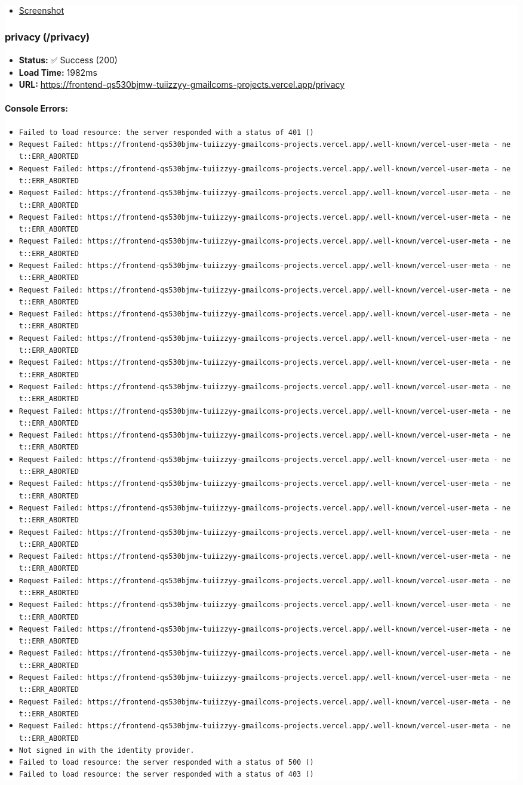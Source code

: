 
- [Screenshot](/reports/screenshots/frontend-test-2025-06-01T12-10-07.594Z/markdown-demo.png)


### privacy (/privacy)
- **Status:** ✅ Success (200)
- **Load Time:** 1982ms
- **URL:** https://frontend-qs530bjmw-tuiizzyy-gmailcoms-projects.vercel.app/privacy

#### Console Errors:
- `Failed to load resource: the server responded with a status of 401 ()`
- `Request Failed: https://frontend-qs530bjmw-tuiizzyy-gmailcoms-projects.vercel.app/.well-known/vercel-user-meta - net::ERR_ABORTED`
- `Request Failed: https://frontend-qs530bjmw-tuiizzyy-gmailcoms-projects.vercel.app/.well-known/vercel-user-meta - net::ERR_ABORTED`
- `Request Failed: https://frontend-qs530bjmw-tuiizzyy-gmailcoms-projects.vercel.app/.well-known/vercel-user-meta - net::ERR_ABORTED`
- `Request Failed: https://frontend-qs530bjmw-tuiizzyy-gmailcoms-projects.vercel.app/.well-known/vercel-user-meta - net::ERR_ABORTED`
- `Request Failed: https://frontend-qs530bjmw-tuiizzyy-gmailcoms-projects.vercel.app/.well-known/vercel-user-meta - net::ERR_ABORTED`
- `Request Failed: https://frontend-qs530bjmw-tuiizzyy-gmailcoms-projects.vercel.app/.well-known/vercel-user-meta - net::ERR_ABORTED`
- `Request Failed: https://frontend-qs530bjmw-tuiizzyy-gmailcoms-projects.vercel.app/.well-known/vercel-user-meta - net::ERR_ABORTED`
- `Request Failed: https://frontend-qs530bjmw-tuiizzyy-gmailcoms-projects.vercel.app/.well-known/vercel-user-meta - net::ERR_ABORTED`
- `Request Failed: https://frontend-qs530bjmw-tuiizzyy-gmailcoms-projects.vercel.app/.well-known/vercel-user-meta - net::ERR_ABORTED`
- `Request Failed: https://frontend-qs530bjmw-tuiizzyy-gmailcoms-projects.vercel.app/.well-known/vercel-user-meta - net::ERR_ABORTED`
- `Request Failed: https://frontend-qs530bjmw-tuiizzyy-gmailcoms-projects.vercel.app/.well-known/vercel-user-meta - net::ERR_ABORTED`
- `Request Failed: https://frontend-qs530bjmw-tuiizzyy-gmailcoms-projects.vercel.app/.well-known/vercel-user-meta - net::ERR_ABORTED`
- `Request Failed: https://frontend-qs530bjmw-tuiizzyy-gmailcoms-projects.vercel.app/.well-known/vercel-user-meta - net::ERR_ABORTED`
- `Request Failed: https://frontend-qs530bjmw-tuiizzyy-gmailcoms-projects.vercel.app/.well-known/vercel-user-meta - net::ERR_ABORTED`
- `Request Failed: https://frontend-qs530bjmw-tuiizzyy-gmailcoms-projects.vercel.app/.well-known/vercel-user-meta - net::ERR_ABORTED`
- `Request Failed: https://frontend-qs530bjmw-tuiizzyy-gmailcoms-projects.vercel.app/.well-known/vercel-user-meta - net::ERR_ABORTED`
- `Request Failed: https://frontend-qs530bjmw-tuiizzyy-gmailcoms-projects.vercel.app/.well-known/vercel-user-meta - net::ERR_ABORTED`
- `Request Failed: https://frontend-qs530bjmw-tuiizzyy-gmailcoms-projects.vercel.app/.well-known/vercel-user-meta - net::ERR_ABORTED`
- `Request Failed: https://frontend-qs530bjmw-tuiizzyy-gmailcoms-projects.vercel.app/.well-known/vercel-user-meta - net::ERR_ABORTED`
- `Request Failed: https://frontend-qs530bjmw-tuiizzyy-gmailcoms-projects.vercel.app/.well-known/vercel-user-meta - net::ERR_ABORTED`
- `Request Failed: https://frontend-qs530bjmw-tuiizzyy-gmailcoms-projects.vercel.app/.well-known/vercel-user-meta - net::ERR_ABORTED`
- `Request Failed: https://frontend-qs530bjmw-tuiizzyy-gmailcoms-projects.vercel.app/.well-known/vercel-user-meta - net::ERR_ABORTED`
- `Request Failed: https://frontend-qs530bjmw-tuiizzyy-gmailcoms-projects.vercel.app/.well-known/vercel-user-meta - net::ERR_ABORTED`
- `Request Failed: https://frontend-qs530bjmw-tuiizzyy-gmailcoms-projects.vercel.app/.well-known/vercel-user-meta - net::ERR_ABORTED`
- `Request Failed: https://frontend-qs530bjmw-tuiizzyy-gmailcoms-projects.vercel.app/.well-known/vercel-user-meta - net::ERR_ABORTED`
- `Not signed in with the identity provider.`
- `Failed to load resource: the server responded with a status of 500 ()`
- `Failed to load resource: the server responded with a status of 403 ()`